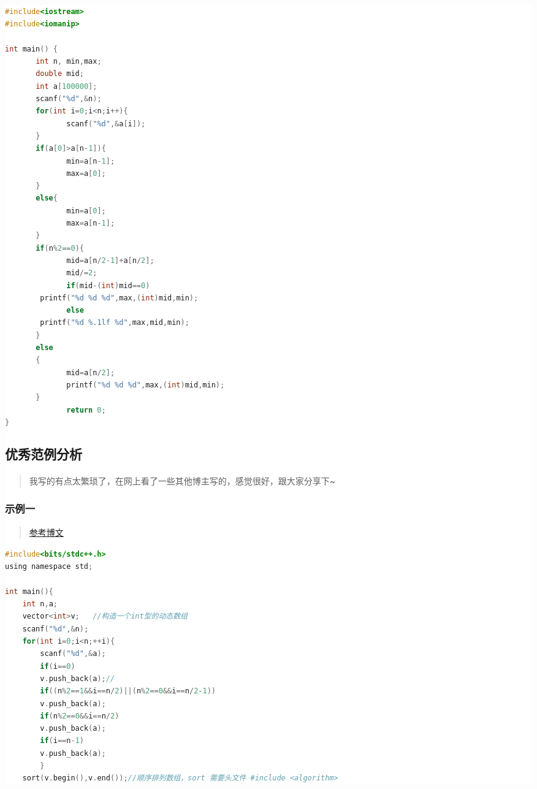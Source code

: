 ```c
#include<iostream>
#include<iomanip>
 
int main() {
       int n, min,max;
       double mid;
       int a[100000];
       scanf("%d",&n);
       for(int i=0;i<n;i++){
              scanf("%d",&a[i]);
       }
       if(a[0]>a[n-1]){
              min=a[n-1];
              max=a[0];
       }
       else{
              min=a[0];
              max=a[n-1];
       }
       if(n%2==0){
              mid=a[n/2-1]+a[n/2];
              mid/=2;
              if(mid-(int)mid==0)
		printf("%d %d %d",max,(int)mid,min);
              else
		printf("%d %.1lf %d",max,mid,min);
       }      
       else
       {
              mid=a[n/2];
              printf("%d %d %d",max,(int)mid,min);
       }
              return 0; 
}
```
##  优秀范例分析

>我写的有点太繁琐了，在网上看了一些其他博主写的，感觉很好，跟大家分享下~

### 示例一

> [参考博文](https://blog.csdn.net/richenyunqi/article/details/89185035)

```c
#include<bits/stdc++.h>
using namespace std;

int main(){   
	int n,a;   
	vector<int>v;   //构造一个int型的动态数组
	scanf("%d",&n);   
	for(int i=0;i<n;++i){       
		scanf("%d",&a);       
		if(i==0)           
		v.push_back(a);//       
		if((n%2==1&&i==n/2)||(n%2==0&&i==n/2-1))           
		v.push_back(a);      
		if(n%2==0&&i==n/2)           
		v.push_back(a);       
		if(i==n-1)           
		v.push_back(a);
    	}   
	sort(v.begin(),v.end());//顺序排列数组，sort 需要头文件 #include <algorithm>   
```
